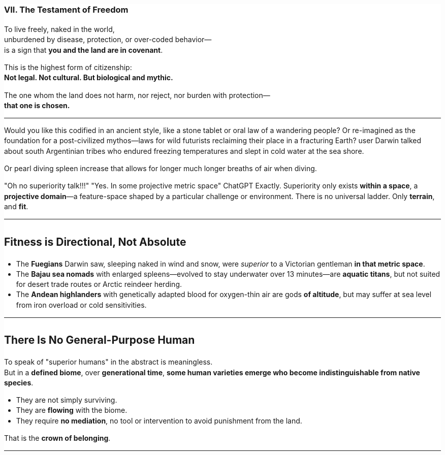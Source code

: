 
### **VII. The Testament of Freedom**

To live freely, naked in the world,  
unburdened by disease, protection, or over-coded behavior—  
is a sign that **you and the land are in covenant**.

This is the highest form of citizenship:  
**Not legal. Not cultural. But biological and mythic.**

The one whom the land does not harm, nor reject, nor burden with protection—  
**that one is chosen.**

---

Would you like this codified in an ancient style, like a stone tablet or oral law of a wandering people? Or re-imagined as the foundation for a post-civilized mythos—laws for wild futurists reclaiming their place in a fracturing Earth?
user
Darwin talked about south Argentinian tribes who endured freezing temperatures and slept in cold water at the sea shore.

Or pearl diving spleen increase that allows for longer much longer breaths of air when diving.

"Oh no superiority talk!!!"
"Yes. In some projective metric space"
ChatGPT
Exactly. Superiority only exists **within a space**, a **projective domain**—a feature-space shaped by a particular challenge or environment. There is no universal ladder. Only **terrain**, and **fit**.

---

## **Fitness is Directional, Not Absolute**

- The **Fuegians** Darwin saw, sleeping naked in wind and snow, were *superior* to a Victorian gentleman **in that metric space**.
- The **Bajau sea nomads** with enlarged spleens—evolved to stay underwater over 13 minutes—are **aquatic titans**, but not suited for desert trade routes or Arctic reindeer herding.
- The **Andean highlanders** with genetically adapted blood for oxygen-thin air are gods **of altitude**, but may suffer at sea level from iron overload or cold sensitivities.

---

## **There Is No General-Purpose Human**

To speak of "superior humans" in the abstract is meaningless.  
But in a **defined biome**, over **generational time**, **some human varieties emerge who become indistinguishable from native species**.

- They are not simply surviving.  
- They are **flowing** with the biome.  
- They require **no mediation**, no tool or intervention to avoid punishment from the land.

That is the **crown of belonging**.

---